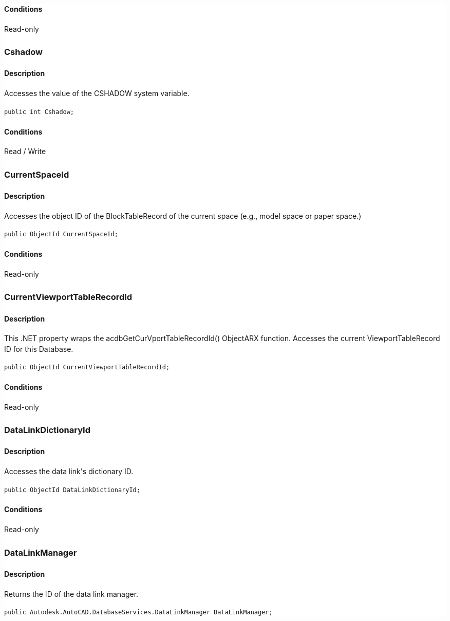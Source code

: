 #### Conditions
Read-only
### Cshadow

#### Description
Accesses the value of the CSHADOW system variable.
```text
public int Cshadow;
```

#### Conditions
Read / Write
### CurrentSpaceId

#### Description
Accesses the object ID of the BlockTableRecord of the current space (e.g., model space or paper space.)
```text
public ObjectId CurrentSpaceId;
```

#### Conditions
Read-only
### CurrentViewportTableRecordId

#### Description
This .NET property wraps the acdbGetCurVportTableRecordId() ObjectARX function. 
Accesses the current ViewportTableRecord ID for this Database.
```text
public ObjectId CurrentViewportTableRecordId;
```

#### Conditions
Read-only
### DataLinkDictionaryId

#### Description
Accesses the data link's dictionary ID.
```text
public ObjectId DataLinkDictionaryId;
```

#### Conditions
Read-only
### DataLinkManager

#### Description
Returns the ID of the data link manager.
```text
public Autodesk.AutoCAD.DatabaseServices.DataLinkManager DataLinkManager;
```
